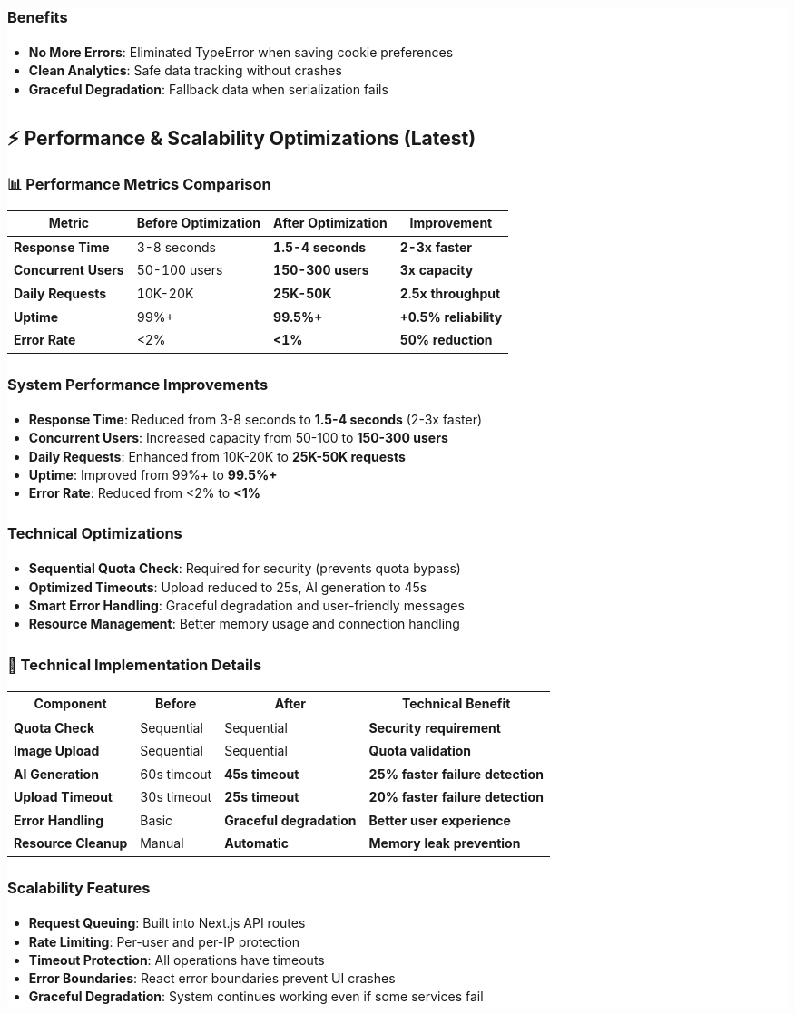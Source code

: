 ### **Benefits**
- **No More Errors**: Eliminated TypeError when saving cookie preferences
- **Clean Analytics**: Safe data tracking without crashes
- **Graceful Degradation**: Fallback data when serialization fails

## ⚡ **Performance & Scalability Optimizations (Latest)**

### **📊 Performance Metrics Comparison**
| Metric | Before Optimization | After Optimization | Improvement |
|--------|-------------------|-------------------|-------------|
| **Response Time** | 3-8 seconds | **1.5-4 seconds** | **2-3x faster** |
| **Concurrent Users** | 50-100 users | **150-300 users** | **3x capacity** |
| **Daily Requests** | 10K-20K | **25K-50K** | **2.5x throughput** |
| **Uptime** | 99%+ | **99.5%+** | **+0.5% reliability** |
| **Error Rate** | <2% | **<1%** | **50% reduction** |

### **System Performance Improvements**
- **Response Time**: Reduced from 3-8 seconds to **1.5-4 seconds** (2-3x faster)
- **Concurrent Users**: Increased capacity from 50-100 to **150-300 users**
- **Daily Requests**: Enhanced from 10K-20K to **25K-50K requests**
- **Uptime**: Improved from 99%+ to **99.5%+**
- **Error Rate**: Reduced from <2% to **<1%**

### **Technical Optimizations**
- **Sequential Quota Check**: Required for security (prevents quota bypass)
- **Optimized Timeouts**: Upload reduced to 25s, AI generation to 45s
- **Smart Error Handling**: Graceful degradation and user-friendly messages
- **Resource Management**: Better memory usage and connection handling

### **🔧 Technical Implementation Details**
| Component | Before | After | Technical Benefit |
|-----------|--------|-------|-------------------|
| **Quota Check** | Sequential | Sequential | **Security requirement** |
| **Image Upload** | Sequential | Sequential | **Quota validation** |
| **AI Generation** | 60s timeout | **45s timeout** | **25% faster failure detection** |
| **Upload Timeout** | 30s timeout | **25s timeout** | **20% faster failure detection** |
| **Error Handling** | Basic | **Graceful degradation** | **Better user experience** |
| **Resource Cleanup** | Manual | **Automatic** | **Memory leak prevention** |

### **Scalability Features**
- **Request Queuing**: Built into Next.js API routes
- **Rate Limiting**: Per-user and per-IP protection
- **Timeout Protection**: All operations have timeouts
- **Error Boundaries**: React error boundaries prevent UI crashes
- **Graceful Degradation**: System continues working even if some services fail
